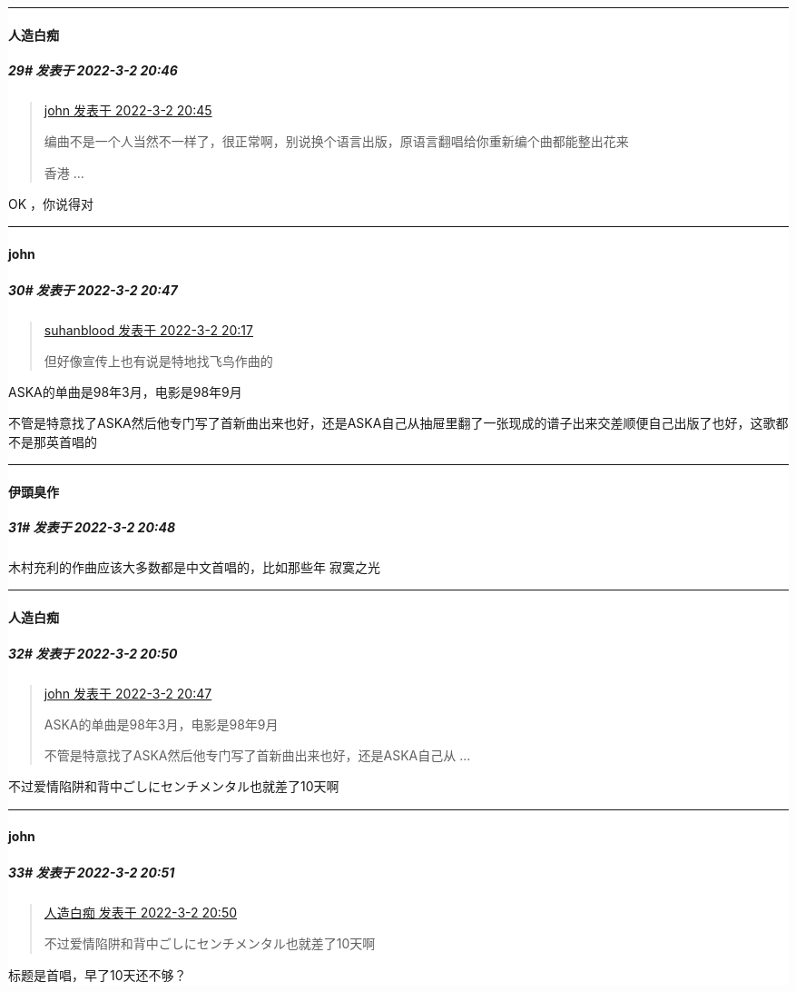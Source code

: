 *****

####  人造白痴  
##### 29#       发表于 2022-3-2 20:46

<blockquote><a href="httphttps://bbs.saraba1st.com/2b/forum.php?mod=redirect&amp;goto=findpost&amp;pid=54893770&amp;ptid=2055613" target="_blank">john 发表于 2022-3-2 20:45</a>

编曲不是一个人当然不一样了，很正常啊，别说换个语言出版，原语言翻唱给你重新编个曲都能整出花来

香港 ...</blockquote>
OK ，你说得对

*****

####  john  
##### 30#       发表于 2022-3-2 20:47

<blockquote><a href="httphttps://bbs.saraba1st.com/2b/forum.php?mod=redirect&amp;goto=findpost&amp;pid=54893475&amp;ptid=2055613" target="_blank">suhanblood 发表于 2022-3-2 20:17</a>

但好像宣传上也有说是特地找飞鸟作曲的</blockquote>
ASKA的单曲是98年3月，电影是98年9月

不管是特意找了ASKA然后他专门写了首新曲出来也好，还是ASKA自己从抽屉里翻了一张现成的谱子出来交差顺便自己出版了也好，这歌都不是那英首唱的



*****

####  伊頭臭作  
##### 31#       发表于 2022-3-2 20:48

木村充利的作曲应该大多数都是中文首唱的，比如那些年 寂寞之光

*****

####  人造白痴  
##### 32#       发表于 2022-3-2 20:50

<blockquote><a href="httphttps://bbs.saraba1st.com/2b/forum.php?mod=redirect&amp;goto=findpost&amp;pid=54893800&amp;ptid=2055613" target="_blank">john 发表于 2022-3-2 20:47</a>

ASKA的单曲是98年3月，电影是98年9月

不管是特意找了ASKA然后他专门写了首新曲出来也好，还是ASKA自己从 ...</blockquote>
不过爱情陷阱和背中ごしにセンチメンタル也就差了10天啊

*****

####  john  
##### 33#       发表于 2022-3-2 20:51

<blockquote><a href="httphttps://bbs.saraba1st.com/2b/forum.php?mod=redirect&amp;goto=findpost&amp;pid=54893824&amp;ptid=2055613" target="_blank">人造白痴 发表于 2022-3-2 20:50</a>

不过爱情陷阱和背中ごしにセンチメンタル也就差了10天啊</blockquote>
标题是首唱，早了10天还不够？
